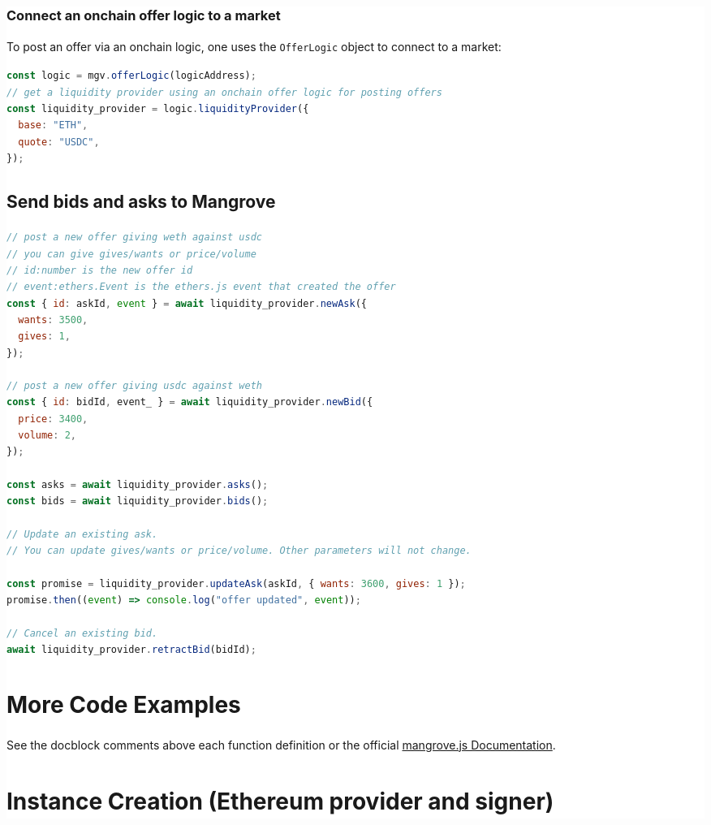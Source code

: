 ### Connect an onchain offer logic to a market

To post an offer via an onchain logic, one uses the `OfferLogic` object to connect to a market:

```js
const logic = mgv.offerLogic(logicAddress);
// get a liquidity provider using an onchain offer logic for posting offers
const liquidity_provider = logic.liquidityProvider({
  base: "ETH",
  quote: "USDC",
});
```

## Send bids and asks to Mangrove

```js
// post a new offer giving weth against usdc
// you can give gives/wants or price/volume
// id:number is the new offer id
// event:ethers.Event is the ethers.js event that created the offer
const { id: askId, event } = await liquidity_provider.newAsk({
  wants: 3500,
  gives: 1,
});

// post a new offer giving usdc against weth
const { id: bidId, event_ } = await liquidity_provider.newBid({
  price: 3400,
  volume: 2,
});

const asks = await liquidity_provider.asks();
const bids = await liquidity_provider.bids();

// Update an existing ask.
// You can update gives/wants or price/volume. Other parameters will not change.

const promise = liquidity_provider.updateAsk(askId, { wants: 3600, gives: 1 });
promise.then((event) => console.log("offer updated", event));

// Cancel an existing bid.
await liquidity_provider.retractBid(bidId);
```

# More Code Examples

See the docblock comments above each function definition or the official [mangrove.js Documentation](https://jsdocs.mangrove.exchange/).

# Instance Creation (Ethereum provider and signer)

